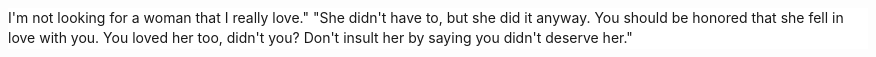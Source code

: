 I'm not looking for a woman that I really love."	"She didn't have to, but she did it anyway.
You should be honored that she fell in love with you.
You loved her too, didn't you? Don't insult her by saying you didn't deserve her."

